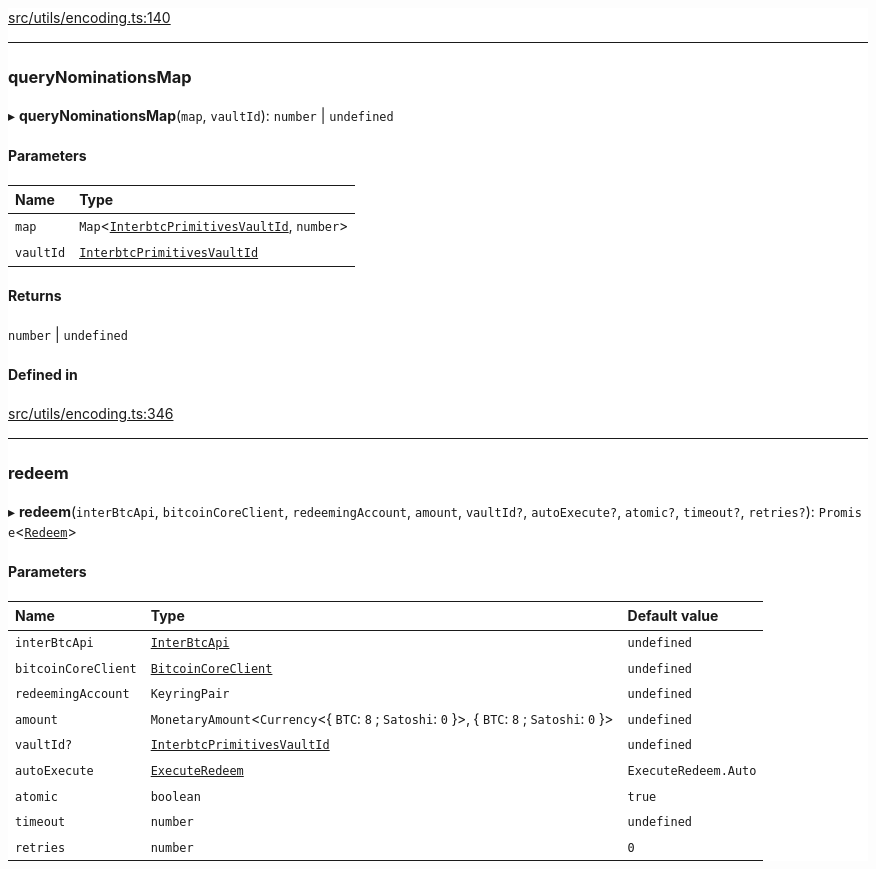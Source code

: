 [src/utils/encoding.ts:140](https://github.com/interlay/interbtc-api/blob/3ad80e9/src/utils/encoding.ts#L140)

___

### <a id="querynominationsmap" name="querynominationsmap"></a> queryNominationsMap

▸ **queryNominationsMap**(`map`, `vaultId`): `number` \| `undefined`

#### Parameters

| Name | Type |
| :------ | :------ |
| `map` | `Map`<[`InterbtcPrimitivesVaultId`](/interfaces/InterbtcPrimitivesVaultId.md), `number`\> |
| `vaultId` | [`InterbtcPrimitivesVaultId`](/interfaces/InterbtcPrimitivesVaultId.md) |

#### Returns

`number` \| `undefined`

#### Defined in

[src/utils/encoding.ts:346](https://github.com/interlay/interbtc-api/blob/3ad80e9/src/utils/encoding.ts#L346)

___

### <a id="redeem" name="redeem"></a> redeem

▸ **redeem**(`interBtcApi`, `bitcoinCoreClient`, `redeemingAccount`, `amount`, `vaultId?`, `autoExecute?`, `atomic?`, `timeout?`, `retries?`): `Promise`<[`Redeem`](/interfaces/Redeem.md)\>

#### Parameters

| Name | Type | Default value |
| :------ | :------ | :------ |
| `interBtcApi` | [`InterBtcApi`](/interfaces/InterBtcApi.md) | `undefined` |
| `bitcoinCoreClient` | [`BitcoinCoreClient`](/classes/BitcoinCoreClient.md) | `undefined` |
| `redeemingAccount` | `KeyringPair` | `undefined` |
| `amount` | `MonetaryAmount`<`Currency`<{ `BTC`: ``8`` ; `Satoshi`: ``0``  }\>, { `BTC`: ``8`` ; `Satoshi`: ``0``  }\> | `undefined` |
| `vaultId?` | [`InterbtcPrimitivesVaultId`](/interfaces/InterbtcPrimitivesVaultId.md) | `undefined` |
| `autoExecute` | [`ExecuteRedeem`](/enums/ExecuteRedeem.md) | `ExecuteRedeem.Auto` |
| `atomic` | `boolean` | `true` |
| `timeout` | `number` | `undefined` |
| `retries` | `number` | `0` |
